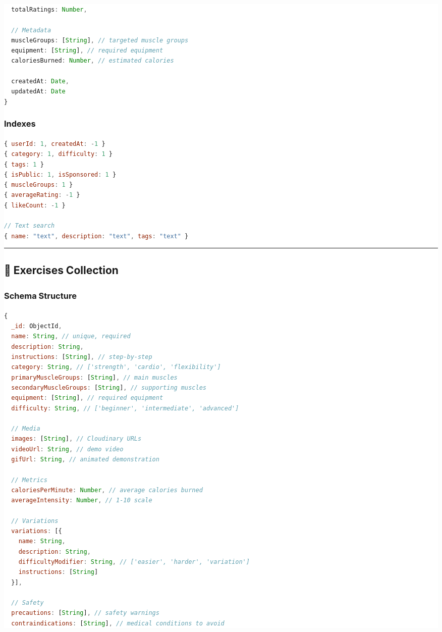 ```javascript
  totalRatings: Number,
  
  // Metadata
  muscleGroups: [String], // targeted muscle groups
  equipment: [String], // required equipment
  caloriesBurned: Number, // estimated calories
  
  createdAt: Date,
  updatedAt: Date
}
```

### Indexes
```javascript
{ userId: 1, createdAt: -1 }
{ category: 1, difficulty: 1 }
{ tags: 1 }
{ isPublic: 1, isSponsored: 1 }
{ muscleGroups: 1 }
{ averageRating: -1 }
{ likeCount: -1 }

// Text search
{ name: "text", description: "text", tags: "text" }
```

---

## 💪 Exercises Collection

### Schema Structure
```javascript
{
  _id: ObjectId,
  name: String, // unique, required
  description: String,
  instructions: [String], // step-by-step
  category: String, // ['strength', 'cardio', 'flexibility']
  primaryMuscleGroups: [String], // main muscles
  secondaryMuscleGroups: [String], // supporting muscles
  equipment: [String], // required equipment
  difficulty: String, // ['beginner', 'intermediate', 'advanced']
  
  // Media
  images: [String], // Cloudinary URLs
  videoUrl: String, // demo video
  gifUrl: String, // animated demonstration
  
  // Metrics
  caloriesPerMinute: Number, // average calories burned
  averageIntensity: Number, // 1-10 scale
  
  // Variations
  variations: [{
    name: String,
    description: String,
    difficultyModifier: String, // ['easier', 'harder', 'variation']
    instructions: [String]
  }],
  
  // Safety
  precautions: [String], // safety warnings
  contraindications: [String], // medical conditions to avoid
```